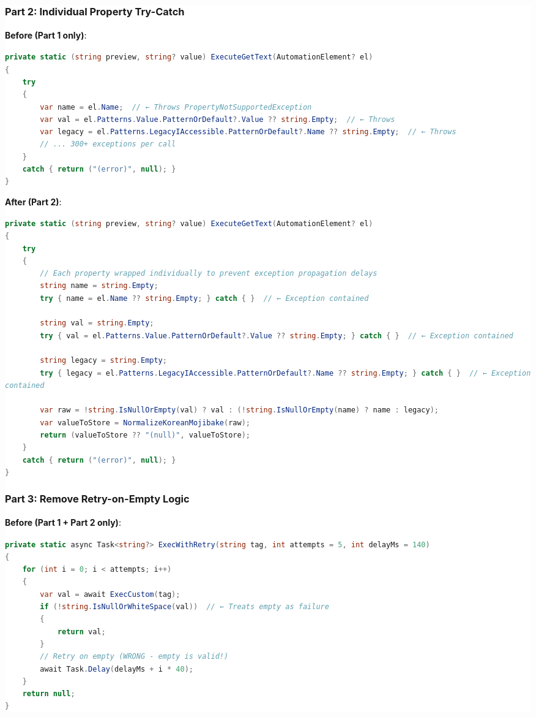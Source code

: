 ### Part 2: Individual Property Try-Catch

**Before (Part 1 only)**:
```csharp
private static (string preview, string? value) ExecuteGetText(AutomationElement? el)
{
    try
    {
        var name = el.Name;  // ← Throws PropertyNotSupportedException
        var val = el.Patterns.Value.PatternOrDefault?.Value ?? string.Empty;  // ← Throws
        var legacy = el.Patterns.LegacyIAccessible.PatternOrDefault?.Name ?? string.Empty;  // ← Throws
        // ... 300+ exceptions per call
    }
    catch { return ("(error)", null); }
}
```

**After (Part 2)**:
```csharp
private static (string preview, string? value) ExecuteGetText(AutomationElement? el)
{
    try
    {
        // Each property wrapped individually to prevent exception propagation delays
        string name = string.Empty;
        try { name = el.Name ?? string.Empty; } catch { }  // ← Exception contained
        
        string val = string.Empty;
        try { val = el.Patterns.Value.PatternOrDefault?.Value ?? string.Empty; } catch { }  // ← Exception contained
        
        string legacy = string.Empty;
        try { legacy = el.Patterns.LegacyIAccessible.PatternOrDefault?.Name ?? string.Empty; } catch { }  // ← Exception contained
        
        var raw = !string.IsNullOrEmpty(val) ? val : (!string.IsNullOrEmpty(name) ? name : legacy);
        var valueToStore = NormalizeKoreanMojibake(raw);
        return (valueToStore ?? "(null)", valueToStore);
    }
    catch { return ("(error)", null); }
}
```

### Part 3: Remove Retry-on-Empty Logic

**Before (Part 1 + Part 2 only)**:
```csharp
private static async Task<string?> ExecWithRetry(string tag, int attempts = 5, int delayMs = 140)
{
    for (int i = 0; i < attempts; i++)
    {
        var val = await ExecCustom(tag);
        if (!string.IsNullOrWhiteSpace(val))  // ← Treats empty as failure
        {
            return val;
        }
        // Retry on empty (WRONG - empty is valid!)
        await Task.Delay(delayMs + i * 40);
    }
    return null;
}
```
